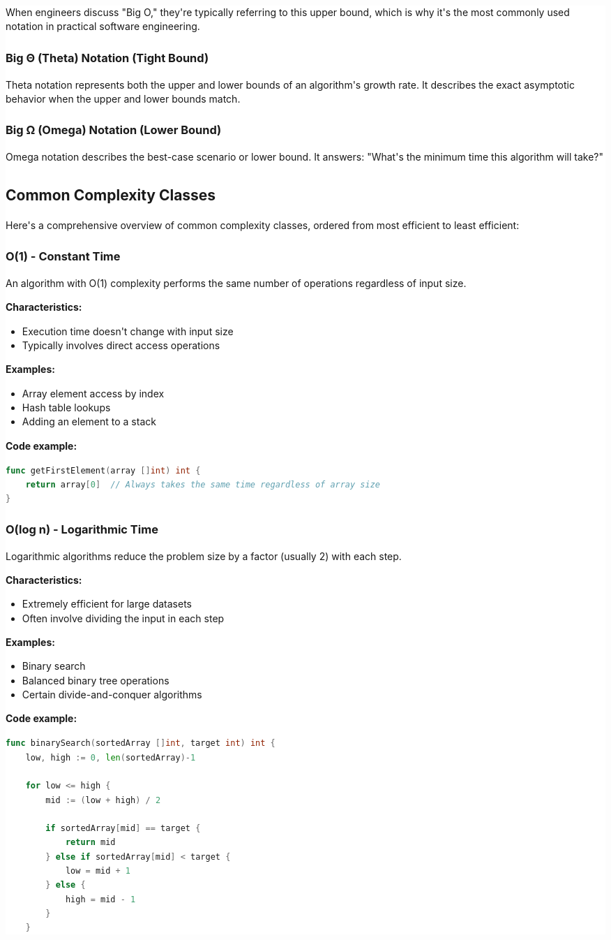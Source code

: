 When engineers discuss "Big O," they're typically referring to this upper bound, which is why it's the most commonly used notation in practical software engineering.

### Big Θ (Theta) Notation (Tight Bound)

Theta notation represents both the upper and lower bounds of an algorithm's growth rate. It describes the exact asymptotic behavior when the upper and lower bounds match.

### Big Ω (Omega) Notation (Lower Bound)

Omega notation describes the best-case scenario or lower bound. It answers: "What's the minimum time this algorithm will take?"

## Common Complexity Classes

Here's a comprehensive overview of common complexity classes, ordered from most efficient to least efficient:

### O(1) - Constant Time

An algorithm with O(1) complexity performs the same number of operations regardless of input size.

**Characteristics:**
- Execution time doesn't change with input size
- Typically involves direct access operations

**Examples:**
- Array element access by index
- Hash table lookups
- Adding an element to a stack

**Code example:**
```go
func getFirstElement(array []int) int {
    return array[0]  // Always takes the same time regardless of array size
}
```

### O(log n) - Logarithmic Time

Logarithmic algorithms reduce the problem size by a factor (usually 2) with each step.

**Characteristics:**
- Extremely efficient for large datasets
- Often involve dividing the input in each step

**Examples:**
- Binary search
- Balanced binary tree operations
- Certain divide-and-conquer algorithms

**Code example:**
```go
func binarySearch(sortedArray []int, target int) int {
    low, high := 0, len(sortedArray)-1
    
    for low <= high {
        mid := (low + high) / 2
        
        if sortedArray[mid] == target {
            return mid
        } else if sortedArray[mid] < target {
            low = mid + 1
        } else {
            high = mid - 1
        }
    }
```